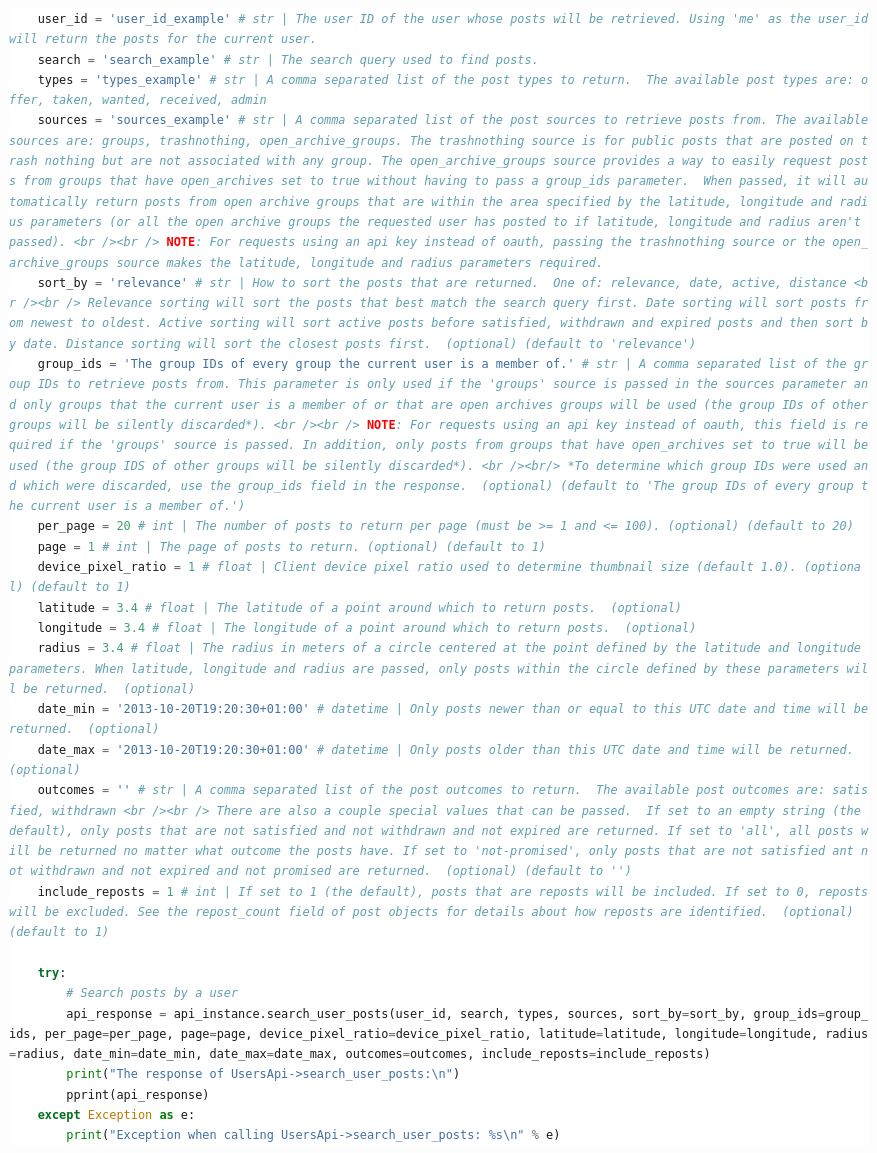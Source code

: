 ```python
    user_id = 'user_id_example' # str | The user ID of the user whose posts will be retrieved. Using 'me' as the user_id will return the posts for the current user. 
    search = 'search_example' # str | The search query used to find posts.
    types = 'types_example' # str | A comma separated list of the post types to return.  The available post types are: offer, taken, wanted, received, admin 
    sources = 'sources_example' # str | A comma separated list of the post sources to retrieve posts from. The available sources are: groups, trashnothing, open_archive_groups. The trashnothing source is for public posts that are posted on trash nothing but are not associated with any group. The open_archive_groups source provides a way to easily request posts from groups that have open_archives set to true without having to pass a group_ids parameter.  When passed, it will automatically return posts from open archive groups that are within the area specified by the latitude, longitude and radius parameters (or all the open archive groups the requested user has posted to if latitude, longitude and radius aren't passed). <br /><br /> NOTE: For requests using an api key instead of oauth, passing the trashnothing source or the open_archive_groups source makes the latitude, longitude and radius parameters required. 
    sort_by = 'relevance' # str | How to sort the posts that are returned.  One of: relevance, date, active, distance <br /><br /> Relevance sorting will sort the posts that best match the search query first. Date sorting will sort posts from newest to oldest. Active sorting will sort active posts before satisfied, withdrawn and expired posts and then sort by date. Distance sorting will sort the closest posts first.  (optional) (default to 'relevance')
    group_ids = 'The group IDs of every group the current user is a member of.' # str | A comma separated list of the group IDs to retrieve posts from. This parameter is only used if the 'groups' source is passed in the sources parameter and only groups that the current user is a member of or that are open archives groups will be used (the group IDs of other groups will be silently discarded*). <br /><br /> NOTE: For requests using an api key instead of oauth, this field is required if the 'groups' source is passed. In addition, only posts from groups that have open_archives set to true will be used (the group IDS of other groups will be silently discarded*). <br /><br/> *To determine which group IDs were used and which were discarded, use the group_ids field in the response.  (optional) (default to 'The group IDs of every group the current user is a member of.')
    per_page = 20 # int | The number of posts to return per page (must be >= 1 and <= 100). (optional) (default to 20)
    page = 1 # int | The page of posts to return. (optional) (default to 1)
    device_pixel_ratio = 1 # float | Client device pixel ratio used to determine thumbnail size (default 1.0). (optional) (default to 1)
    latitude = 3.4 # float | The latitude of a point around which to return posts.  (optional)
    longitude = 3.4 # float | The longitude of a point around which to return posts.  (optional)
    radius = 3.4 # float | The radius in meters of a circle centered at the point defined by the latitude and longitude parameters. When latitude, longitude and radius are passed, only posts within the circle defined by these parameters will be returned.  (optional)
    date_min = '2013-10-20T19:20:30+01:00' # datetime | Only posts newer than or equal to this UTC date and time will be returned.  (optional)
    date_max = '2013-10-20T19:20:30+01:00' # datetime | Only posts older than this UTC date and time will be returned. (optional)
    outcomes = '' # str | A comma separated list of the post outcomes to return.  The available post outcomes are: satisfied, withdrawn <br /><br /> There are also a couple special values that can be passed.  If set to an empty string (the default), only posts that are not satisfied and not withdrawn and not expired are returned. If set to 'all', all posts will be returned no matter what outcome the posts have. If set to 'not-promised', only posts that are not satisfied ant not withdrawn and not expired and not promised are returned.  (optional) (default to '')
    include_reposts = 1 # int | If set to 1 (the default), posts that are reposts will be included. If set to 0, reposts will be excluded. See the repost_count field of post objects for details about how reposts are identified.  (optional) (default to 1)

    try:
        # Search posts by a user
        api_response = api_instance.search_user_posts(user_id, search, types, sources, sort_by=sort_by, group_ids=group_ids, per_page=per_page, page=page, device_pixel_ratio=device_pixel_ratio, latitude=latitude, longitude=longitude, radius=radius, date_min=date_min, date_max=date_max, outcomes=outcomes, include_reposts=include_reposts)
        print("The response of UsersApi->search_user_posts:\n")
        pprint(api_response)
    except Exception as e:
        print("Exception when calling UsersApi->search_user_posts: %s\n" % e)
```